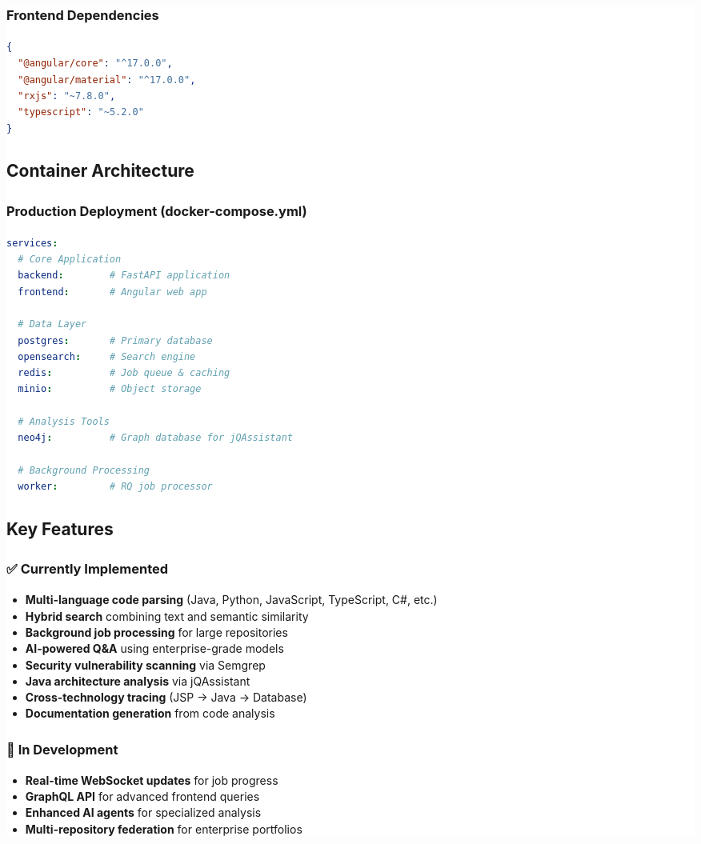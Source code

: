 ### **Frontend Dependencies**
```json
{
  "@angular/core": "^17.0.0",
  "@angular/material": "^17.0.0",
  "rxjs": "~7.8.0",
  "typescript": "~5.2.0"
}
```

## Container Architecture

### **Production Deployment (docker-compose.yml)**
```yaml
services:
  # Core Application
  backend:        # FastAPI application
  frontend:       # Angular web app
  
  # Data Layer
  postgres:       # Primary database
  opensearch:     # Search engine
  redis:          # Job queue & caching
  minio:          # Object storage
  
  # Analysis Tools
  neo4j:          # Graph database for jQAssistant
  
  # Background Processing
  worker:         # RQ job processor
```

## Key Features

### ✅ **Currently Implemented**
- **Multi-language code parsing** (Java, Python, JavaScript, TypeScript, C#, etc.)
- **Hybrid search** combining text and semantic similarity
- **Background job processing** for large repositories
- **AI-powered Q&A** using enterprise-grade models
- **Security vulnerability scanning** via Semgrep
- **Java architecture analysis** via jQAssistant
- **Cross-technology tracing** (JSP → Java → Database)
- **Documentation generation** from code analysis

### 🔄 **In Development**
- **Real-time WebSocket updates** for job progress
- **GraphQL API** for advanced frontend queries
- **Enhanced AI agents** for specialized analysis
- **Multi-repository federation** for enterprise portfolios
